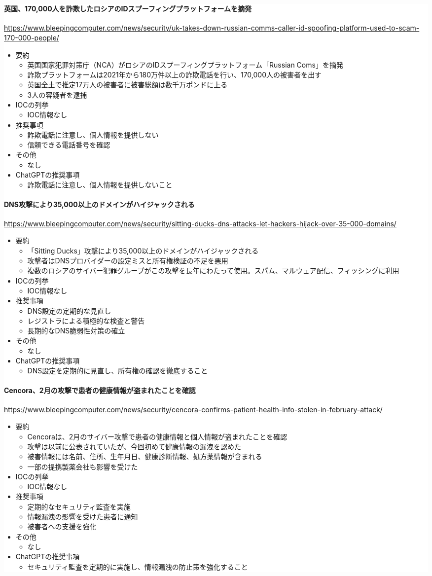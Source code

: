 #### 英国、170,000人を詐欺したロシアのIDスプーフィングプラットフォームを摘発
https://www.bleepingcomputer.com/news/security/uk-takes-down-russian-comms-caller-id-spoofing-platform-used-to-scam-170-000-people/

- 要約
    - 英国国家犯罪対策庁（NCA）がロシアのIDスプーフィングプラットフォーム「Russian Coms」を摘発
    - 詐欺プラットフォームは2021年から180万件以上の詐欺電話を行い、170,000人の被害者を出す
    - 英国全土で推定17万人の被害者に被害総額は数千万ポンドに上る
    - 3人の容疑者を逮捕
- IOCの列挙
    - IOC情報なし
- 推奨事項
    - 詐欺電話に注意し、個人情報を提供しない
    - 信頼できる電話番号を確認
- その他
    - なし
- ChatGPTの推奨事項
    - 詐欺電話に注意し、個人情報を提供しないこと

#### DNS攻撃により35,000以上のドメインがハイジャックされる
https://www.bleepingcomputer.com/news/security/sitting-ducks-dns-attacks-let-hackers-hijack-over-35-000-domains/

- 要約
    - 「Sitting Ducks」攻撃により35,000以上のドメインがハイジャックされる
    - 攻撃者はDNSプロバイダーの設定ミスと所有権検証の不足を悪用
    - 複数のロシアのサイバー犯罪グループがこの攻撃を長年にわたって使用。スパム、マルウェア配信、フィッシングに利用
- IOCの列挙
    - IOC情報なし
- 推奨事項
    - DNS設定の定期的な見直し
    - レジストラによる積極的な検査と警告
    - 長期的なDNS脆弱性対策の確立
- その他
    - なし
- ChatGPTの推奨事項
    - DNS設定を定期的に見直し、所有権の確認を徹底すること

#### Cencora、2月の攻撃で患者の健康情報が盗まれたことを確認
https://www.bleepingcomputer.com/news/security/cencora-confirms-patient-health-info-stolen-in-february-attack/

- 要約
    - Cencoraは、2月のサイバー攻撃で患者の健康情報と個人情報が盗まれたことを確認
    - 攻撃は以前に公表されていたが、今回初めて健康情報の漏洩を認めた
    - 被害情報には名前、住所、生年月日、健康診断情報、処方薬情報が含まれる
    - 一部の提携製薬会社も影響を受けた
- IOCの列挙
    - IOC情報なし
- 推奨事項
    - 定期的なセキュリティ監査を実施
    - 情報漏洩の影響を受けた患者に通知
    - 被害者への支援を強化
- その他
    - なし
- ChatGPTの推奨事項
    - セキュリティ監査を定期的に実施し、情報漏洩の防止策を強化すること
